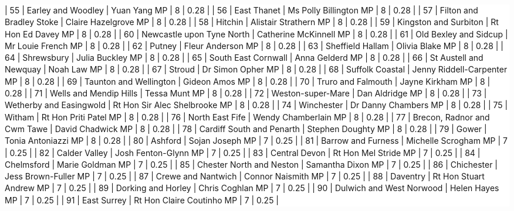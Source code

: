 | 55 | Earley and Woodley | Yuan Yang MP | 8 | 0.28 |
| 56 | East Thanet | Ms Polly Billington MP | 8 | 0.28 |
| 57 | Filton and Bradley Stoke | Claire Hazelgrove MP | 8 | 0.28 |
| 58 | Hitchin | Alistair Strathern MP | 8 | 0.28 |
| 59 | Kingston and Surbiton | Rt Hon Ed Davey MP | 8 | 0.28 |
| 60 | Newcastle upon Tyne North | Catherine McKinnell MP | 8 | 0.28 |
| 61 | Old Bexley and Sidcup | Mr Louie French MP | 8 | 0.28 |
| 62 | Putney | Fleur Anderson MP | 8 | 0.28 |
| 63 | Sheffield Hallam | Olivia Blake MP | 8 | 0.28 |
| 64 | Shrewsbury | Julia Buckley MP | 8 | 0.28 |
| 65 | South East Cornwall | Anna Gelderd MP | 8 | 0.28 |
| 66 | St Austell and Newquay | Noah Law MP | 8 | 0.28 |
| 67 | Stroud | Dr Simon Opher MP | 8 | 0.28 |
| 68 | Suffolk Coastal | Jenny Riddell-Carpenter MP | 8 | 0.28 |
| 69 | Taunton and Wellington | Gideon Amos MP | 8 | 0.28 |
| 70 | Truro and Falmouth | Jayne Kirkham MP | 8 | 0.28 |
| 71 | Wells and Mendip Hills | Tessa Munt MP | 8 | 0.28 |
| 72 | Weston-super-Mare | Dan Aldridge MP | 8 | 0.28 |
| 73 | Wetherby and Easingwold | Rt Hon Sir Alec Shelbrooke MP | 8 | 0.28 |
| 74 | Winchester | Dr Danny Chambers MP | 8 | 0.28 |
| 75 | Witham | Rt Hon Priti Patel MP | 8 | 0.28 |
| 76 | North East Fife | Wendy Chamberlain MP | 8 | 0.28 |
| 77 | Brecon, Radnor and Cwm Tawe | David Chadwick MP | 8 | 0.28 |
| 78 | Cardiff South and Penarth | Stephen Doughty MP | 8 | 0.28 |
| 79 | Gower | Tonia Antoniazzi MP | 8 | 0.28 |
| 80 | Ashford | Sojan Joseph MP | 7 | 0.25 |
| 81 | Barrow and Furness | Michelle Scrogham MP | 7 | 0.25 |
| 82 | Calder Valley | Josh Fenton-Glynn MP | 7 | 0.25 |
| 83 | Central Devon | Rt Hon Mel Stride MP | 7 | 0.25 |
| 84 | Chelmsford | Marie Goldman MP | 7 | 0.25 |
| 85 | Chester North and Neston | Samantha Dixon MP | 7 | 0.25 |
| 86 | Chichester | Jess Brown-Fuller MP | 7 | 0.25 |
| 87 | Crewe and Nantwich | Connor Naismith MP | 7 | 0.25 |
| 88 | Daventry | Rt Hon Stuart Andrew MP | 7 | 0.25 |
| 89 | Dorking and Horley | Chris Coghlan MP | 7 | 0.25 |
| 90 | Dulwich and West Norwood | Helen Hayes MP | 7 | 0.25 |
| 91 | East Surrey | Rt Hon Claire Coutinho MP | 7 | 0.25 |
